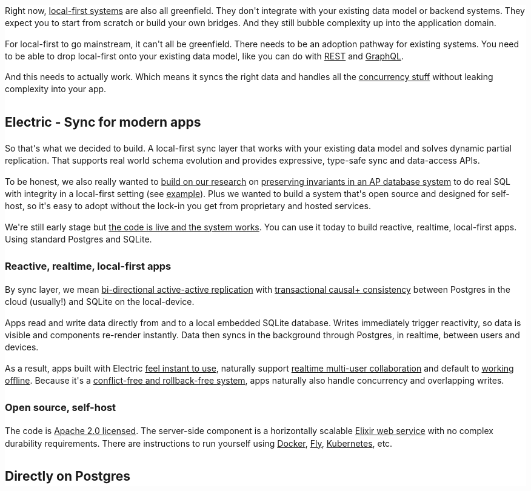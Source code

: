 Right now, [local-first systems](/docs/reference/alternatives) are also all greenfield. They don't integrate with your existing data model or backend systems. They expect you to start from scratch or build your own bridges. And they still bubble complexity up into the application domain.

For local-first to go mainstream, it can't all be greenfield. There needs to be an adoption pathway for existing systems. You need to be able to drop local-first onto your existing data model, like you can do with [REST](https://postgrest.org) and [GraphQL](https://hasura.io).

And this needs to actually work. Which means it syncs the right data and handles all the [concurrency stuff](/docs/reference/literature) without leaking complexity into your app.

## Electric - Sync for modern apps

So that's what we decided to build. A local-first sync layer that works with your existing data model and solves dynamic partial replication. That supports real world schema evolution and provides expressive, type-safe sync and data-access APIs.

To be honest, we also really wanted to [build on our research](/docs/reference/literature) on [preserving invariants in an AP database system](/blog/2022/05/03/introducing-rich-crdts) to do real SQL with integrity in a local-first setting (see [example](https://legacy.electric-sql.com/docs/intro/offline#preserving-data-integrity)). Plus we wanted to build a system that's open source and designed for self-host, so it's easy to adopt without the lock-in you get from proprietary and hosted services.

We're still early stage but [the code is live and the system works](/docs/quickstart). You can use it today to build reactive, realtime, local-first apps. Using standard Postgres and SQLite.

### Reactive, realtime, local-first apps

By sync layer, we mean [bi-directional active-active replication](https://legacy.electric-sql.com/docs/intro/active-active) with [transactional causal+ consistency](https://legacy.electric-sql.com/docs/reference/consistency) between Postgres in the cloud (usually!) and SQLite on the local-device.

Apps read and write data directly from and to a local embedded SQLite database. Writes immediately trigger reactivity, so data is visible and components re-render instantly. Data then syncs in the background through Postgres, in realtime, between users and devices.

As a result, apps built with Electric [feel instant to use](https://legacy.electric-sql.com/docs/intro/local-first), naturally support [realtime multi-user collaboration](https://legacy.electric-sql.com/docs/intro/multi-user) and default to [working offline](https://legacy.electric-sql.com/docs/intro/offline). Because it's a [conflict-free and rollback-free system](https://legacy.electric-sql.com/docs/reference/consistency), apps naturally also handle concurrency and overlapping writes.

### Open source, self-host

The code is [Apache 2.0 licensed](https://github.com/electric-sql/electric/blob/main/LICENSE). The server-side component is a horizontally scalable [Elixir web service](https://legacy.electric-sql.com/docs/usage/installation/service) with no complex durability requirements. There are instructions to run yourself using [Docker](https://legacy.electric-sql.com/docs/deployment/docker), [Fly](https://legacy.electric-sql.com/docs/deployment/fly), [Kubernetes](https://legacy.electric-sql.com/docs/deployment/k8s), etc.

## Directly on Postgres
